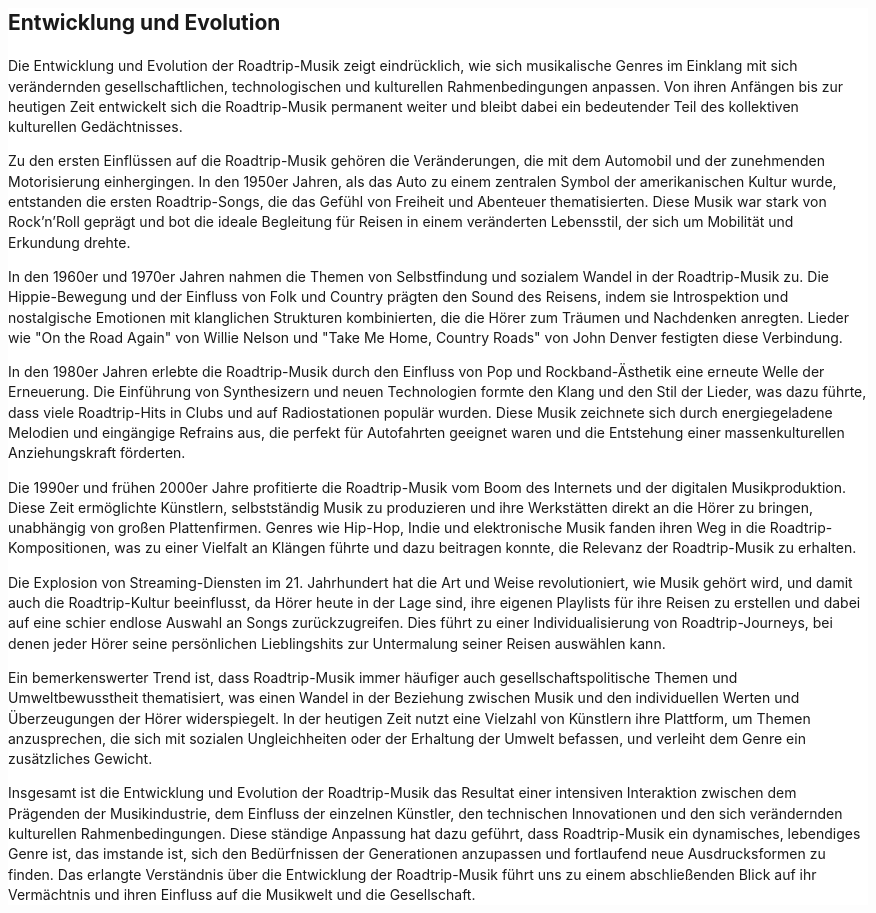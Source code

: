 
## Entwicklung und Evolution


Die Entwicklung und Evolution der Roadtrip-Musik zeigt eindrücklich, wie sich musikalische Genres im Einklang mit sich verändernden gesellschaftlichen, technologischen und kulturellen Rahmenbedingungen anpassen. Von ihren Anfängen bis zur heutigen Zeit entwickelt sich die Roadtrip-Musik permanent weiter und bleibt dabei ein bedeutender Teil des kollektiven kulturellen Gedächtnisses. 

Zu den ersten Einflüssen auf die Roadtrip-Musik gehören die Veränderungen, die mit dem Automobil und der zunehmenden Motorisierung einhergingen. In den 1950er Jahren, als das Auto zu einem zentralen Symbol der amerikanischen Kultur wurde, entstanden die ersten Roadtrip-Songs, die das Gefühl von Freiheit und Abenteuer thematisierten. Diese Musik war stark von Rock’n’Roll geprägt und bot die ideale Begleitung für Reisen in einem veränderten Lebensstil, der sich um Mobilität und Erkundung drehte.

In den 1960er und 1970er Jahren nahmen die Themen von Selbstfindung und sozialem Wandel in der Roadtrip-Musik zu. Die Hippie-Bewegung und der Einfluss von Folk und Country prägten den Sound des Reisens, indem sie Introspektion und nostalgische Emotionen mit klanglichen Strukturen kombinierten, die die Hörer zum Träumen und Nachdenken anregten. Lieder wie "On the Road Again" von Willie Nelson und "Take Me Home, Country Roads" von John Denver festigten diese Verbindung.

In den 1980er Jahren erlebte die Roadtrip-Musik durch den Einfluss von Pop und Rockband-Ästhetik eine erneute Welle der Erneuerung. Die Einführung von Synthesizern und neuen Technologien formte den Klang und den Stil der Lieder, was dazu führte, dass viele Roadtrip-Hits in Clubs und auf Radiostationen populär wurden. Diese Musik zeichnete sich durch energiegeladene Melodien und eingängige Refrains aus, die perfekt für Autofahrten geeignet waren und die Entstehung einer massenkulturellen Anziehungskraft förderten.

Die 1990er und frühen 2000er Jahre profitierte die Roadtrip-Musik vom Boom des Internets und der digitalen Musikproduktion. Diese Zeit ermöglichte Künstlern, selbstständig Musik zu produzieren und ihre Werkstätten direkt an die Hörer zu bringen, unabhängig von großen Plattenfirmen. Genres wie Hip-Hop, Indie und elektronische Musik fanden ihren Weg in die Roadtrip-Kompositionen, was zu einer Vielfalt an Klängen führte und dazu beitragen konnte, die Relevanz der Roadtrip-Musik zu erhalten.

Die Explosion von Streaming-Diensten im 21. Jahrhundert hat die Art und Weise revolutioniert, wie Musik gehört wird, und damit auch die Roadtrip-Kultur beeinflusst, da Hörer heute in der Lage sind, ihre eigenen Playlists für ihre Reisen zu erstellen und dabei auf eine schier endlose Auswahl an Songs zurückzugreifen. Dies führt zu einer Individualisierung von Roadtrip-Journeys, bei denen jeder Hörer seine persönlichen Lieblingshits zur Untermalung seiner Reisen auswählen kann.

Ein bemerkenswerter Trend ist, dass Roadtrip-Musik immer häufiger auch gesellschaftspolitische Themen und Umweltbewusstheit thematisiert, was einen Wandel in der Beziehung zwischen Musik und den individuellen Werten und Überzeugungen der Hörer widerspiegelt. In der heutigen Zeit nutzt eine Vielzahl von Künstlern ihre Plattform, um Themen anzusprechen, die sich mit sozialen Ungleichheiten oder der Erhaltung der Umwelt befassen, und verleiht dem Genre ein zusätzliches Gewicht.

Insgesamt ist die Entwicklung und Evolution der Roadtrip-Musik das Resultat einer intensiven Interaktion zwischen dem Prägenden der Musikindustrie, dem Einfluss der einzelnen Künstler, den technischen Innovationen und den sich verändernden kulturellen Rahmenbedingungen. Diese ständige Anpassung hat dazu geführt, dass Roadtrip-Musik ein dynamisches, lebendiges Genre ist, das imstande ist, sich den Bedürfnissen der Generationen anzupassen und fortlaufend neue Ausdrucksformen zu finden. Das erlangte Verständnis über die Entwicklung der Roadtrip-Musik führt uns zu einem abschließenden Blick auf ihr Vermächtnis und ihren Einfluss auf die Musikwelt und die Gesellschaft.

